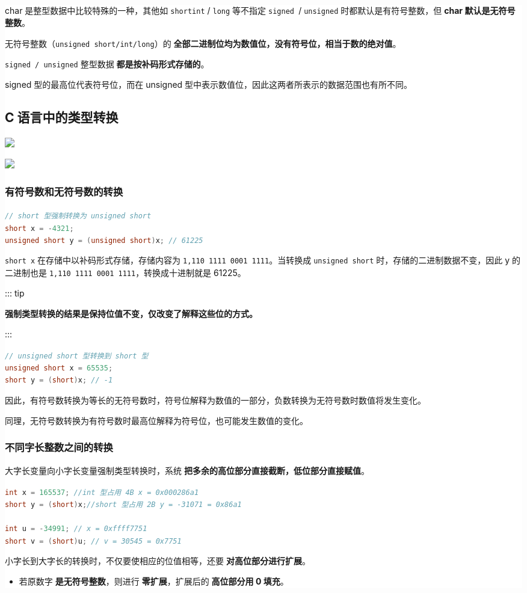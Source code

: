 char 是整型数据中比较特殊的一种，其他如 `shortint` / `long` 等不指定 `signed `/ `unsigned` 时都默认是有符号整数，但 **char 默认是无符号整数**。

无符号整数（`unsigned short/int/long`）的 **全部二进制位均为数值位，没有符号位，相当于数的绝对值**。

`signed / unsigned` 整型数据 **都是按补码形式存储的**。

signed 型的最高位代表符号位，而在 unsigned 型中表示数值位，因此这两者所表示的数据范围也有所不同。

## C 语言中的类型转换

![](74.png)

![](119.png)

### 有符号数和无符号数的转换

```cpp
// short 型强制转换为 unsigned short
short x = -4321;
unsigned short y = (unsigned short)x; // 61225
```

`short x` 在存储中以补码形式存储，存储内容为 `1,110 1111 0001 1111`。当转换成 `unsigned short` 时，存储的二进制数据不变，因此 y 的二进制也是 `1,110 1111 0001 1111`，转换成十进制就是 61225。

::: tip

**强制类型转换的结果是保持位值不变，仅改变了解释这些位的方式。**

:::

```cpp
// unsigned short 型转换到 short 型
unsigned short x = 65535;
short y = (short)x; // -1
```

因此，有符号数转换为等长的无符号数时，符号位解释为数值的一部分，负数转换为无符号数时数值将发生变化。

同理，无符号数转换为有符号数时最高位解释为符号位，也可能发生数值的变化。

### 不同字长整数之间的转换

大字长变量向小字长变量强制类型转换时，系统 **把多余的高位部分直接截断，低位部分直接赋值**。

```cpp
int x = 165537; //int 型占用 4B x = 0x000286a1
short y = (short)x;//short 型占用 2B y = -31071 = 0x86a1
  
int u = -34991; // x = 0xffff7751
short v = (short)u; // v = 30545 = 0x7751
```

小字长到大字长的转换时，不仅要使相应的位值相等，还要 **对高位部分进行扩展**。

- 若原数字 **是无符号整数**，则进行 **零扩展**，扩展后的 **高位部分用 0 填充**。
